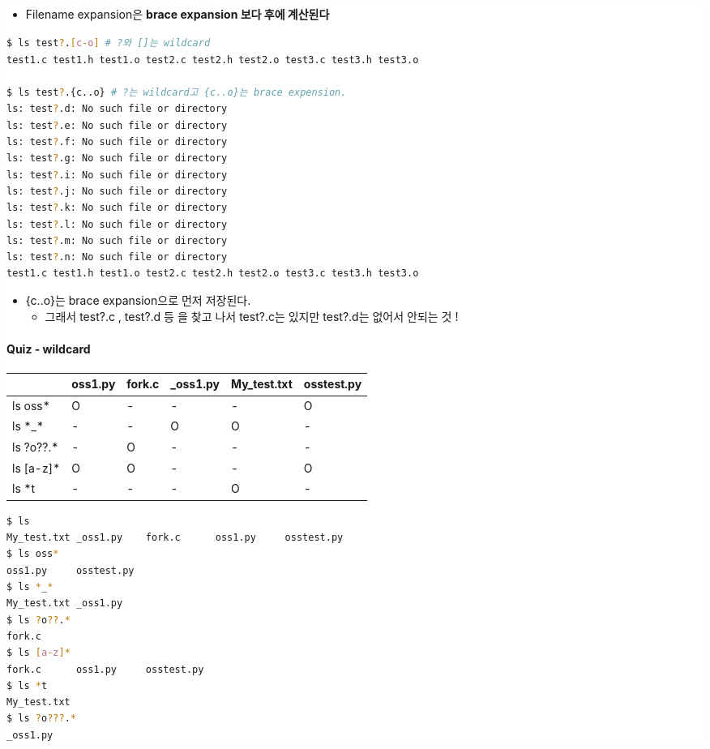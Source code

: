 

- Filename expansion은 **brace expansion 보다 후에 계산된다**

```bash
$ ls test?.[c-o] # ?와 []는 wildcard 
test1.c	test1.h	test1.o	test2.c	test2.h	test2.o	test3.c	test3.h	test3.o

$ ls test?.{c..o} # ?는 wildcard고 {c..o}는 brace expension.
ls: test?.d: No such file or directory
ls: test?.e: No such file or directory
ls: test?.f: No such file or directory
ls: test?.g: No such file or directory
ls: test?.i: No such file or directory
ls: test?.j: No such file or directory
ls: test?.k: No such file or directory
ls: test?.l: No such file or directory
ls: test?.m: No such file or directory
ls: test?.n: No such file or directory
test1.c	test1.h	test1.o	test2.c	test2.h	test2.o	test3.c	test3.h	test3.o
```

- {c..o}는 brace expansion으로 먼저 저장된다.
  - 그래서 test?.c , test?.d 등 을 찾고 나서 test?.c는 있지만 test?.d는 없어서 안되는 것 !



#### Quiz - wildcard

|           | oss1.py | fork.c | _oss1.py | My_test.txt | osstest.py |
| --------- | ------- | ------ | -------- | ----------- | ---------- |
| ls oss*   | O       | -      | -        | -           | O          |
| ls \*_*   | -       | -      | O        | O           | -          |
| ls ?o??.* | -       | O      | -        | -           | -          |
| ls [a-z]* | O       | O      | -        | -           | O          |
| ls *t     | -       | -      | -        | O           | -          |

```bash
$ ls
My_test.txt	_oss1.py	fork.c		oss1.py		osstest.py
$ ls oss*
oss1.py		osstest.py
$ ls *_*
My_test.txt	_oss1.py
$ ls ?o??.*
fork.c
$ ls [a-z]*
fork.c		oss1.py		osstest.py
$ ls *t
My_test.txt
$ ls ?o???.*
_oss1.py
```
